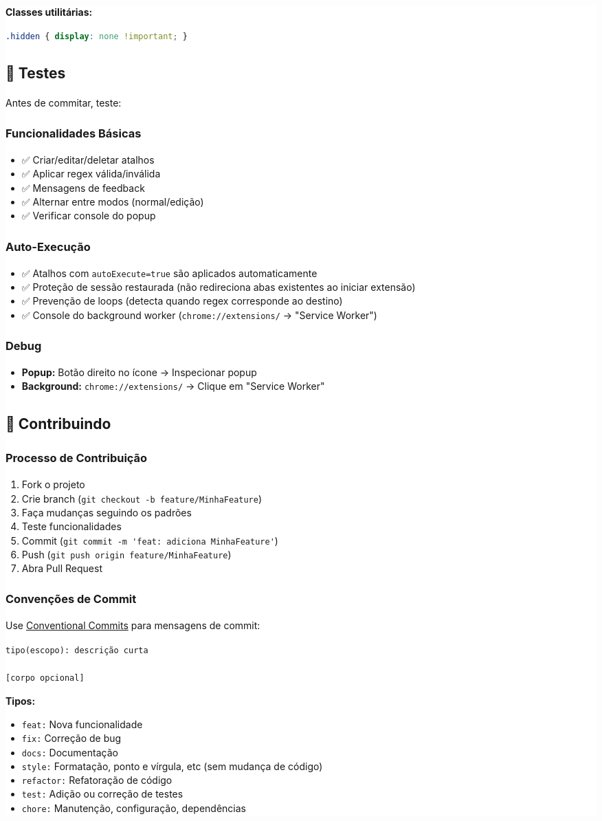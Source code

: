 **Classes utilitárias:**
```css
.hidden { display: none !important; }
```

## 🧪 Testes

Antes de commitar, teste:

### Funcionalidades Básicas
- ✅ Criar/editar/deletar atalhos
- ✅ Aplicar regex válida/inválida
- ✅ Mensagens de feedback
- ✅ Alternar entre modos (normal/edição)
- ✅ Verificar console do popup

### Auto-Execução
- ✅ Atalhos com `autoExecute=true` são aplicados automaticamente
- ✅ Proteção de sessão restaurada (não redireciona abas existentes ao iniciar extensão)
- ✅ Prevenção de loops (detecta quando regex corresponde ao destino)
- ✅ Console do background worker (`chrome://extensions/` → "Service Worker")

### Debug
- **Popup:** Botão direito no ícone → Inspecionar popup
- **Background:** `chrome://extensions/` → Clique em "Service Worker"

## 🤝 Contribuindo

### Processo de Contribuição

1. Fork o projeto
2. Crie branch (`git checkout -b feature/MinhaFeature`)
3. Faça mudanças seguindo os padrões
4. Teste funcionalidades
5. Commit (`git commit -m 'feat: adiciona MinhaFeature'`)
6. Push (`git push origin feature/MinhaFeature`)
7. Abra Pull Request

### Convenções de Commit

Use [Conventional Commits](https://www.conventionalcommits.org/) para mensagens de commit:

```
tipo(escopo): descrição curta

[corpo opcional]
```

**Tipos:**
- `feat:` Nova funcionalidade
- `fix:` Correção de bug
- `docs:` Documentação
- `style:` Formatação, ponto e vírgula, etc (sem mudança de código)
- `refactor:` Refatoração de código
- `test:` Adição ou correção de testes
- `chore:` Manutenção, configuração, dependências
